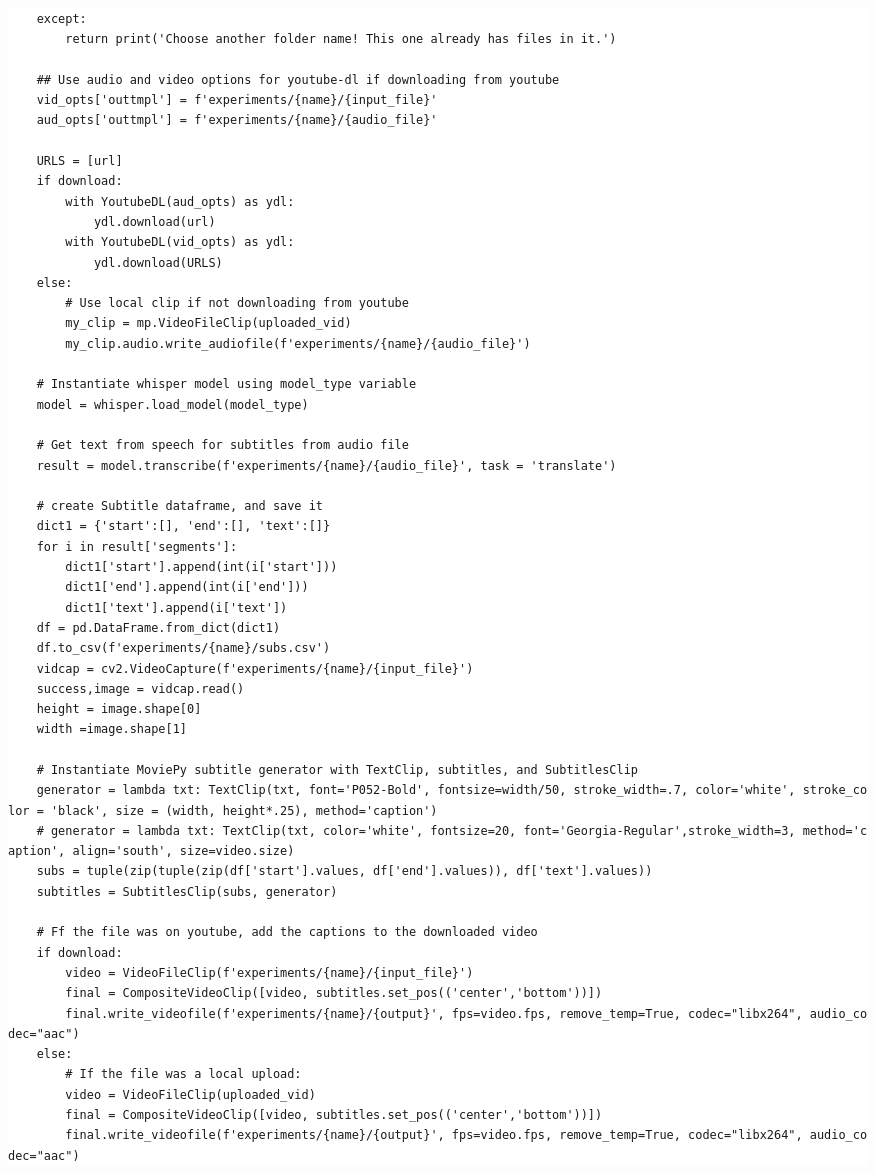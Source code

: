 ```
    except:
        return print('Choose another folder name! This one already has files in it.')

    ## Use audio and video options for youtube-dl if downloading from youtube
    vid_opts['outtmpl'] = f'experiments/{name}/{input_file}'
    aud_opts['outtmpl'] = f'experiments/{name}/{audio_file}'

    URLS = [url]
    if download:
        with YoutubeDL(aud_opts) as ydl:
            ydl.download(url)
        with YoutubeDL(vid_opts) as ydl:
            ydl.download(URLS)
    else:
        # Use local clip if not downloading from youtube
        my_clip = mp.VideoFileClip(uploaded_vid)
        my_clip.audio.write_audiofile(f'experiments/{name}/{audio_file}')

    # Instantiate whisper model using model_type variable
    model = whisper.load_model(model_type)

    # Get text from speech for subtitles from audio file
    result = model.transcribe(f'experiments/{name}/{audio_file}', task = 'translate')

    # create Subtitle dataframe, and save it
    dict1 = {'start':[], 'end':[], 'text':[]}
    for i in result['segments']:
        dict1['start'].append(int(i['start']))
        dict1['end'].append(int(i['end']))
        dict1['text'].append(i['text'])
    df = pd.DataFrame.from_dict(dict1)
    df.to_csv(f'experiments/{name}/subs.csv')
    vidcap = cv2.VideoCapture(f'experiments/{name}/{input_file}')
    success,image = vidcap.read()
    height = image.shape[0]
    width =image.shape[1]

    # Instantiate MoviePy subtitle generator with TextClip, subtitles, and SubtitlesClip
    generator = lambda txt: TextClip(txt, font='P052-Bold', fontsize=width/50, stroke_width=.7, color='white', stroke_color = 'black', size = (width, height*.25), method='caption')
    # generator = lambda txt: TextClip(txt, color='white', fontsize=20, font='Georgia-Regular',stroke_width=3, method='caption', align='south', size=video.size)
    subs = tuple(zip(tuple(zip(df['start'].values, df['end'].values)), df['text'].values))
    subtitles = SubtitlesClip(subs, generator)

    # Ff the file was on youtube, add the captions to the downloaded video
    if download:
        video = VideoFileClip(f'experiments/{name}/{input_file}')
        final = CompositeVideoClip([video, subtitles.set_pos(('center','bottom'))])
        final.write_videofile(f'experiments/{name}/{output}', fps=video.fps, remove_temp=True, codec="libx264", audio_codec="aac")
    else:
        # If the file was a local upload:
        video = VideoFileClip(uploaded_vid)
        final = CompositeVideoClip([video, subtitles.set_pos(('center','bottom'))])
        final.write_videofile(f'experiments/{name}/{output}', fps=video.fps, remove_temp=True, codec="libx264", audio_codec="aac") 
```
